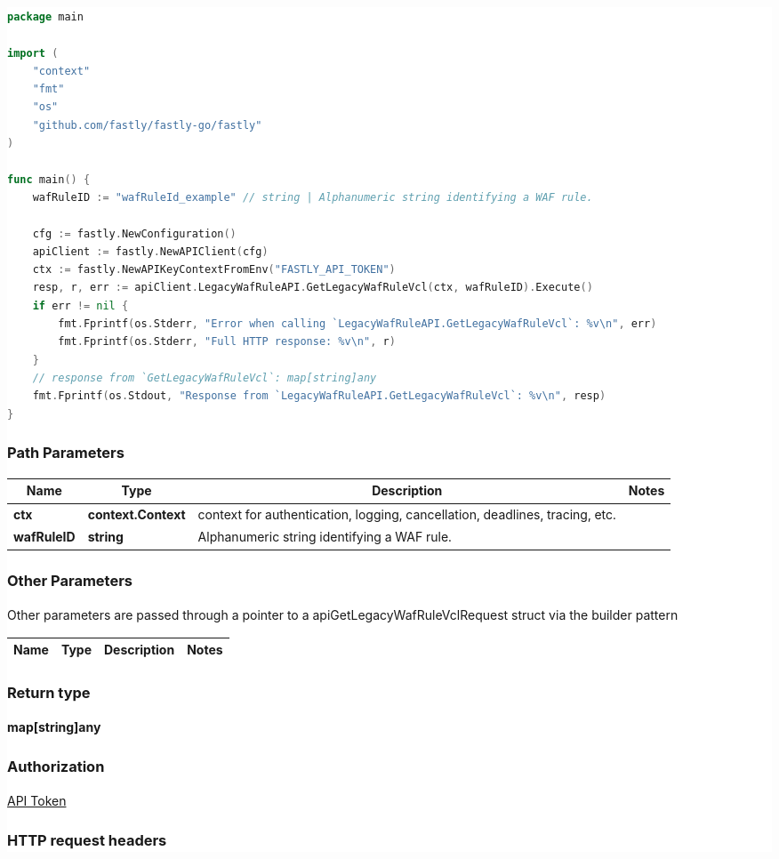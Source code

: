 ```go
package main

import (
    "context"
    "fmt"
    "os"
    "github.com/fastly/fastly-go/fastly"
)

func main() {
    wafRuleID := "wafRuleId_example" // string | Alphanumeric string identifying a WAF rule.

    cfg := fastly.NewConfiguration()
    apiClient := fastly.NewAPIClient(cfg)
    ctx := fastly.NewAPIKeyContextFromEnv("FASTLY_API_TOKEN")
    resp, r, err := apiClient.LegacyWafRuleAPI.GetLegacyWafRuleVcl(ctx, wafRuleID).Execute()
    if err != nil {
        fmt.Fprintf(os.Stderr, "Error when calling `LegacyWafRuleAPI.GetLegacyWafRuleVcl`: %v\n", err)
        fmt.Fprintf(os.Stderr, "Full HTTP response: %v\n", r)
    }
    // response from `GetLegacyWafRuleVcl`: map[string]any
    fmt.Fprintf(os.Stdout, "Response from `LegacyWafRuleAPI.GetLegacyWafRuleVcl`: %v\n", resp)
}
```

### Path Parameters


Name | Type | Description  | Notes
------------- | ------------- | ------------- | -------------
**ctx** | **context.Context** | context for authentication, logging, cancellation, deadlines, tracing, etc.
**wafRuleID** | **string** | Alphanumeric string identifying a WAF rule. | 

### Other Parameters

Other parameters are passed through a pointer to a apiGetLegacyWafRuleVclRequest struct via the builder pattern


Name | Type | Description  | Notes
------------- | ------------- | ------------- | -------------


### Return type

**map[string]any**

### Authorization

[API Token](https://developer.fastly.com/reference/api/#authentication)

### HTTP request headers
